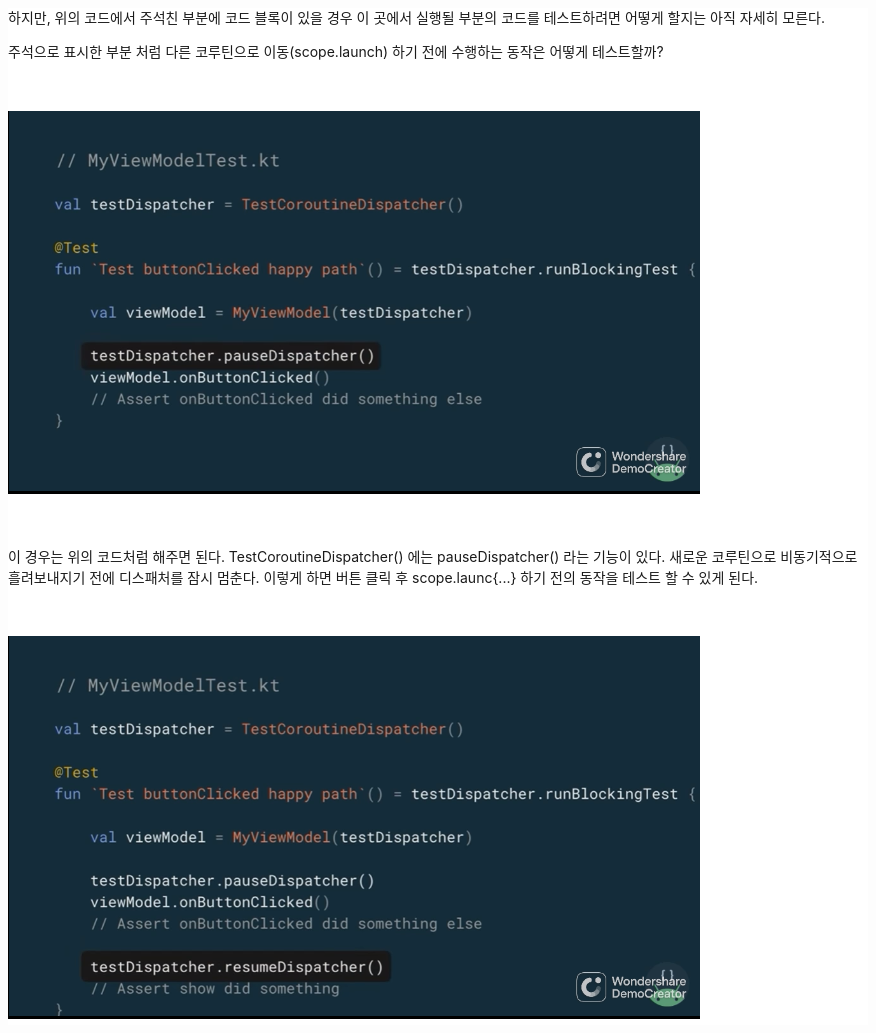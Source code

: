 하지만, 위의 코드에서 주석친 부분에 코드 블록이 있을 경우 이 곳에서 실행될 부분의 코드를 테스트하려면 어떻게 할지는 아직 자세히 모른다.

주석으로 표시한 부분 처럼 다른 코루틴으로 이동(scope.launch) 하기 전에 수행하는 동작은 어떻게 테스트할까?

<br>

![1](./img/GOOGLE_01/77.png)

<br>

이 경우는 위의 코드처럼 해주면 된다. TestCoroutineDispatcher() 에는 pauseDispatcher() 라는 기능이 있다. 새로운 코루틴으로 비동기적으로 흘려보내지기 전에 디스패처를 잠시 멈춘다. 이렇게 하면 버튼 클릭 후 scope.launc{...} 하기 전의 동작을 테스트 할 수 있게 된다.

<br>

![1](./img/GOOGLE_01/78.png)
